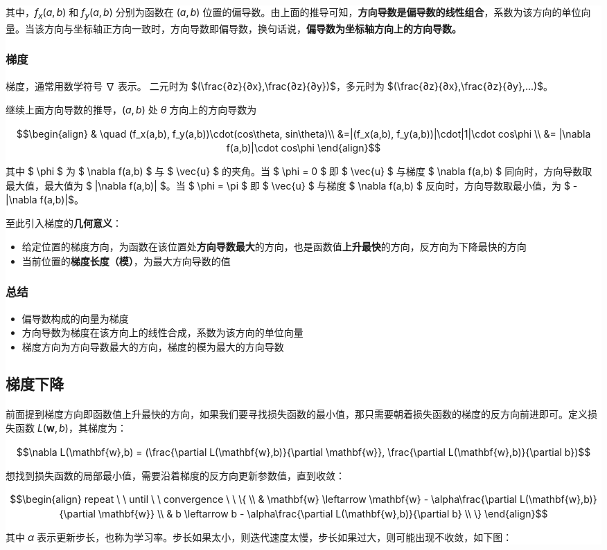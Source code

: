 其中，$f_x(a,b)$ 和 $f_y(a,b)$ 分别为函数在 $(a,b)$ 位置的偏导数。由上面的推导可知，**方向导数是偏导数的线性组合**，系数为该方向的单位向量。当该方向与坐标轴正方向一致时，方向导数即偏导数，换句话说，**偏导数为坐标轴方向上的方向导数。**

### 梯度

梯度，通常用数学符号 $\nabla$ 表示。 二元时为 $(\frac{∂z}{∂x},\frac{∂z}{∂y})$，多元时为 $(\frac{∂z}{∂x},\frac{∂z}{∂y},...)$。

继续上面方向导数的推导，$(a,b)$ 处 $\theta$ 方向上的方向导数为

$$\begin{align}
& \quad (f_x(a,b), f_y(a,b))\cdot(cos\theta, sin\theta)\\ 
&=|(f_x(a,b), f_y(a,b))|\cdot|1|\cdot cos\phi \\
&= |\nabla f(a,b)|\cdot cos\phi
\end{align}$$

其中 $ \phi $ 为 $ \nabla f(a,b) $ 与 $ \vec{u} $ 的夹角。当 $ \phi = 0 $ 即 $ \vec{u} $ 与梯度 $ \nabla f(a,b) $ 同向时，方向导数取最大值，最大值为  $ \|\nabla f(a,b)\| $。当 $ \phi = \pi $ 即 $ \vec{u} $ 与梯度 $ \nabla f(a,b) $ 反向时，方向导数取最小值，为 $ -\|\nabla f(a,b)\|$。

至此引入梯度的**几何意义**：

- 给定位置的梯度方向，为函数在该位置处**方向导数最大**的方向，也是函数值**上升最快**的方向，反方向为下降最快的方向
- 当前位置的**梯度长度（模）**，为最大方向导数的值

### 总结

- 偏导数构成的向量为梯度
- 方向导数为梯度在该方向上的线性合成，系数为该方向的单位向量
- 梯度方向为方向导数最大的方向，梯度的模为最大的方向导数

## 梯度下降

前面提到梯度方向即函数值上升最快的方向，如果我们要寻找损失函数的最小值，那只需要朝着损失函数的梯度的反方向前进即可。定义损失函数 $L(\mathbf{w}, b)$，其梯度为：

$$\nabla L(\mathbf{w},b) = (\frac{\partial L(\mathbf{w},b)}{\partial \mathbf{w}}, \frac{\partial L(\mathbf{w},b)}{\partial b})$$

想找到损失函数的局部最小值，需要沿着梯度的反方向更新参数值，直到收敛：

$$\begin{align}
repeat \ \ until \ \  convergence \ \ \{ \\ 
& \mathbf{w} \leftarrow \mathbf{w} - \alpha\frac{\partial L(\mathbf{w},b)}{\partial \mathbf{w}} \\ 
& b \leftarrow b - \alpha\frac{\partial L(\mathbf{w},b)}{\partial b} \\ 
\}
\end{align}$$

其中 $\alpha$ 表示更新步长，也称为学习率。步长如果太小，则迭代速度太慢，步长如果过大，则可能出现不收敛，如下图：
